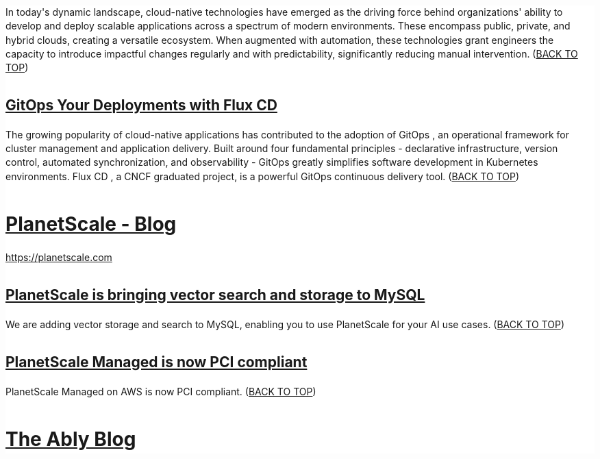 
In today&#39;s dynamic landscape, cloud-native technologies have emerged as the driving force behind organizations&#39; ability to develop and deploy scalable applications across a spectrum of modern environments. These encompass public, private, and hybrid clouds, creating a versatile ecosystem. When augmented with automation, these technologies grant engineers the capacity to introduce impactful changes regularly and with predictability, significantly reducing manual intervention.
 ([BACK TO TOP](#toc_9612302c1bce93fbd0ada3f32ee97a74))


<a name="9de29354bff28bfd1077769912813436" />

## [GitOps Your Deployments with Flux CD](https://www.weave.works/blog/gitops-deployments-with-flux-cd)


The growing popularity of cloud-native applications has contributed to the adoption of GitOps , an operational framework for cluster management and application delivery. Built around four fundamental principles - declarative infrastructure, version control, automated synchronization, and observability - GitOps greatly simplifies software development in Kubernetes environments. Flux CD , a CNCF graduated project, is a powerful GitOps continuous delivery tool.
 ([BACK TO TOP](#toc_9de29354bff28bfd1077769912813436))



<a name="fccb2478f30ecea53d4f2f294b5e891a" />

# [PlanetScale - Blog](https://planetscale.com)

https://planetscale.com



<a name="59aa35b0e5e17505a11ddf41dbb42cff" />

## [PlanetScale is bringing vector search and storage to MySQL](https://planetscale.com/blog/planetscale-is-bringing-vector-search-and-storage-to-mysql)


We are adding vector storage and search to MySQL, enabling you to use PlanetScale for your AI use cases.
 ([BACK TO TOP](#toc_59aa35b0e5e17505a11ddf41dbb42cff))


<a name="d41f4c90afbc15643f890fab0ebe908d" />

## [PlanetScale Managed is now PCI compliant](https://planetscale.com/blog/planetscale-managed-is-now-pci-compliant)


PlanetScale Managed on AWS is now PCI compliant.
 ([BACK TO TOP](#toc_d41f4c90afbc15643f890fab0ebe908d))



<a name="f86264c3506f94012426c5c8a5407196" />

# [The Ably Blog](https://ably.com)
